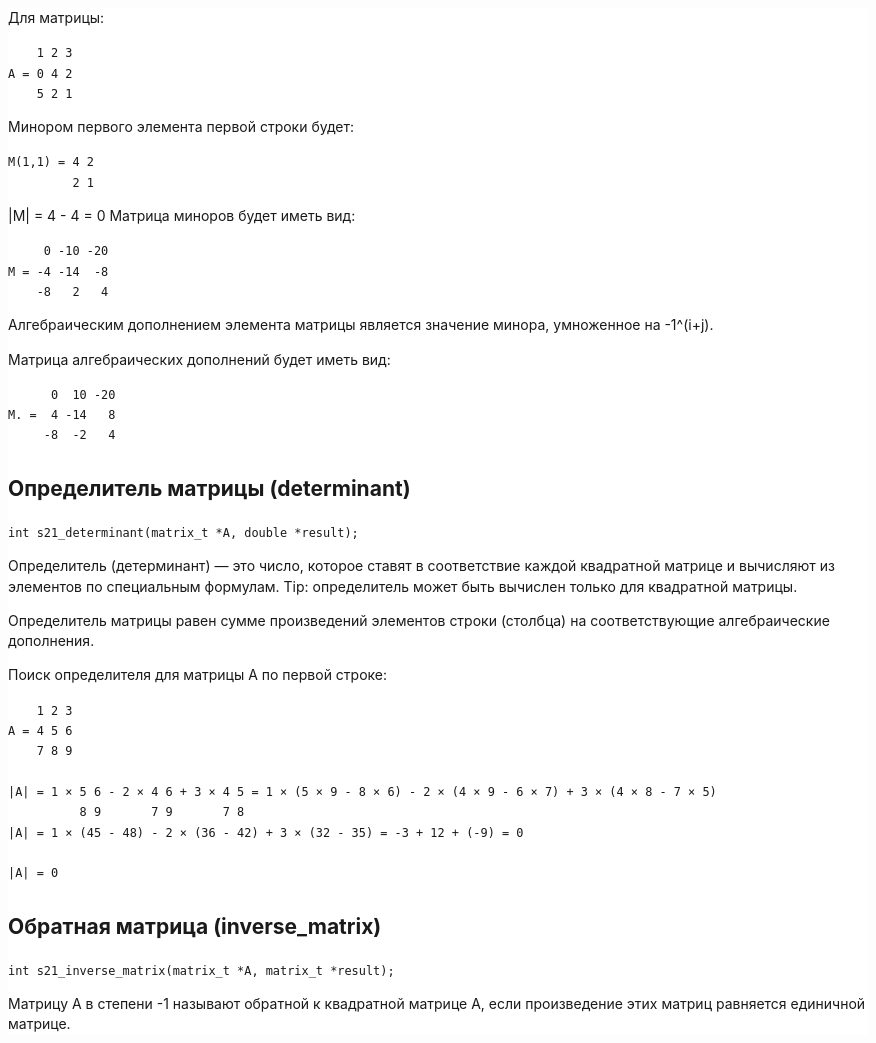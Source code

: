 Для матрицы:
```
    1 2 3
A = 0 4 2
    5 2 1
```
Минором первого элемента первой строки будет:
```
M(1,1) = 4 2
         2 1
```
|M| = 4 - 4 = 0
Матрица миноров будет иметь вид:
```
     0 -10 -20
M = -4 -14  -8
    -8   2   4
```
Алгебраическим дополнением элемента матрицы является значение минора, умноженное на -1^(i+j).

Матрица алгебраических дополнений будет иметь вид:
```
      0  10 -20
M. =  4 -14   8
     -8  -2   4
```
## Определитель матрицы (determinant)
```
int s21_determinant(matrix_t *A, double *result);
```
Определитель (детерминант) — это число, которое ставят в соответствие каждой квадратной матрице и вычисляют из элементов по специальным формулам.
Tip: определитель может быть вычислен только для квадратной матрицы.

Определитель матрицы равен сумме произведений элементов строки (столбца) на соответствующие алгебраические дополнения.

Поиск определителя для матрицы A по первой строке:
```
    1 2 3
A = 4 5 6
    7 8 9

|A| = 1 × 5 6 - 2 × 4 6 + 3 × 4 5 = 1 × (5 × 9 - 8 × 6) - 2 × (4 × 9 - 6 × 7) + 3 × (4 × 8 - 7 × 5)
          8 9       7 9       7 8
|A| = 1 × (45 - 48) - 2 × (36 - 42) + 3 × (32 - 35) = -3 + 12 + (-9) = 0

|A| = 0
```	

## Обратная матрица (inverse_matrix)
```
int s21_inverse_matrix(matrix_t *A, matrix_t *result);
```
Матрицу A в степени -1 называют обратной к квадратной матрице А, если произведение этих матриц равняется единичной матрице.
